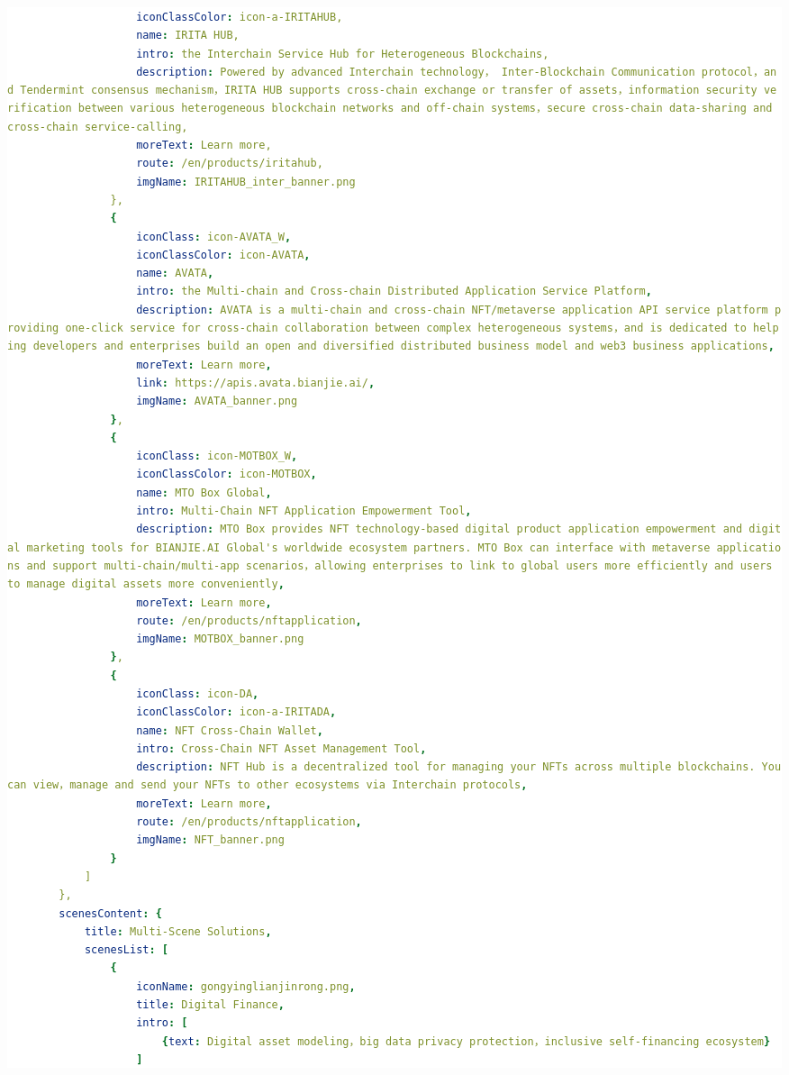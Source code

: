 ```yaml
                    iconClassColor: icon-a-IRITAHUB,
                    name: IRITA HUB,
                    intro: the Interchain Service Hub for Heterogeneous Blockchains,
                    description: Powered by advanced Interchain technology， Inter-Blockchain Communication protocol，and Tendermint consensus mechanism，IRITA HUB supports cross-chain exchange or transfer of assets，information security verification between various heterogeneous blockchain networks and off-chain systems，secure cross-chain data-sharing and cross-chain service-calling,
                    moreText: Learn more,
                    route: /en/products/iritahub,
                    imgName: IRITAHUB_inter_banner.png
                },
                {
                    iconClass: icon-AVATA_W,
                    iconClassColor: icon-AVATA,
                    name: AVATA,
                    intro: the Multi-chain and Cross-chain Distributed Application Service Platform,
                    description: AVATA is a multi-chain and cross-chain NFT/metaverse application API service platform providing one-click service for cross-chain collaboration between complex heterogeneous systems，and is dedicated to helping developers and enterprises build an open and diversified distributed business model and web3 business applications,
                    moreText: Learn more,
                    link: https://apis.avata.bianjie.ai/,
                    imgName: AVATA_banner.png
                },
                {
                    iconClass: icon-MOTBOX_W,
                    iconClassColor: icon-MOTBOX,
                    name: MTO Box Global,
                    intro: Multi-Chain NFT Application Empowerment Tool,
                    description: MTO Box provides NFT technology-based digital product application empowerment and digital marketing tools for BIANJIE.AI Global's worldwide ecosystem partners. MTO Box can interface with metaverse applications and support multi-chain/multi-app scenarios，allowing enterprises to link to global users more efficiently and users to manage digital assets more conveniently,
                    moreText: Learn more,
                    route: /en/products/nftapplication,
                    imgName: MOTBOX_banner.png
                },
                {
                    iconClass: icon-DA,
                    iconClassColor: icon-a-IRITADA,
                    name: NFT Cross-Chain Wallet,
                    intro: Cross-Chain NFT Asset Management Tool,
                    description: NFT Hub is a decentralized tool for managing your NFTs across multiple blockchains. You can view，manage and send your NFTs to other ecosystems via Interchain protocols,
                    moreText: Learn more,
                    route: /en/products/nftapplication,
                    imgName: NFT_banner.png
                }
            ]
        },
        scenesContent: {
            title: Multi-Scene Solutions,
            scenesList: [
                {
                    iconName: gongyinglianjinrong.png,
                    title: Digital Finance,
                    intro: [
                        {text: Digital asset modeling，big data privacy protection，inclusive self-financing ecosystem}
                    ]
```